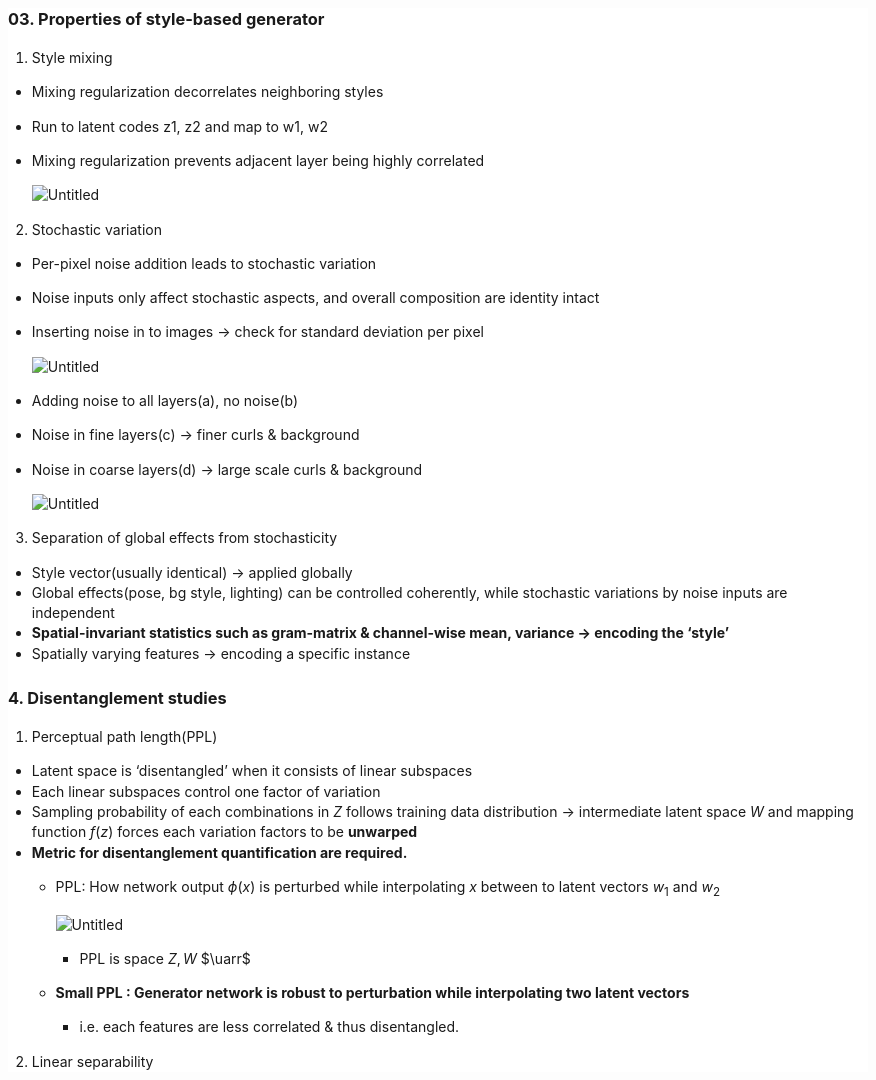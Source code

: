### 03. Properties of style-based generator

1) Style mixing

- Mixing regularization decorrelates neighboring styles
- Run to latent codes z1, z2 and map to w1, w2
- Mixing regularization prevents adjacent layer being highly correlated
    
    ![Untitled](https://user-images.githubusercontent.com/75057952/185805961-99342458-c033-4804-932f-56e9e1aa7193.png)
    

2) Stochastic variation

- Per-pixel noise addition leads to stochastic variation
- Noise inputs only affect stochastic aspects, and overall composition are identity intact
- Inserting noise in to images → check for standard deviation per pixel
    
    ![Untitled](https://user-images.githubusercontent.com/75057952/185805964-e277b75d-9ab9-4e64-a170-94b5823b7549.png)
    
- Adding noise to all layers(a), no noise(b)
- Noise in fine layers(c) → finer curls & background
- Noise in coarse layers(d) → large scale curls & background
    
    ![Untitled](https://user-images.githubusercontent.com/75057952/185805965-21d20b17-b530-45c8-beed-f0b490fe3a1d.png)
    

3) Separation of global effects from stochasticity

- Style vector(usually identical) → applied globally
- Global effects(pose, bg style, lighting) can be controlled coherently, while stochastic variations by noise inputs are independent
- **Spatial-invariant statistics such as gram-matrix & channel-wise mean, variance → encoding the ‘style’**
- Spatially varying features → encoding a specific instance

### 4. Disentanglement studies

1) Perceptual path length(PPL)

- Latent space is ‘disentangled’ when it consists of linear subspaces
- Each linear subspaces control one factor of variation
- Sampling probability of each combinations in $Z$ follows training data distribution → intermediate latent space $W$ and mapping function $f(z)$ forces each variation factors to be **unwarped**
- **Metric for disentanglement quantification are required.**
    - PPL: How network output $\phi(x)$ is perturbed while interpolating $x$ between to latent vectors $w_1$ and $w_2$
        
        ![Untitled](https://user-images.githubusercontent.com/75057952/185805966-73dfa91b-a497-4a35-b463-b3af03d23814.png)
        
        - PPL is space $Z, W$ $\uarr$
    - **Small PPL : Generator network is robust to perturbation while interpolating two latent vectors**
        - i.e. each features are less correlated & thus disentangled.

2) Linear separability
